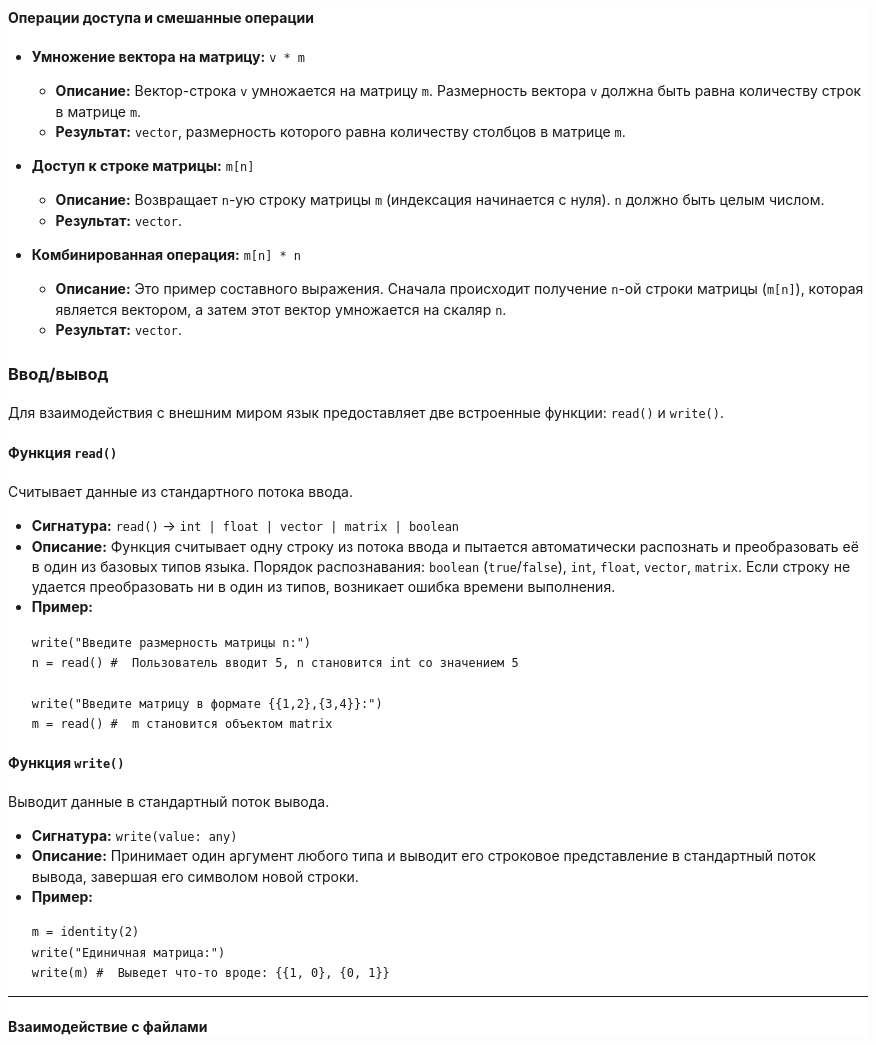 #### Операции доступа и смешанные операции

*   **Умножение вектора на матрицу:** `v * m`
    *   **Описание:** Вектор-строка `v` умножается на матрицу `m`. Размерность вектора `v` должна быть равна количеству строк в матрице `m`.
    *   **Результат:** `vector`, размерность которого равна количеству столбцов в матрице `m`.

*   **Доступ к строке матрицы:** `m[n]`
    *   **Описание:** Возвращает `n`-ую строку матрицы `m` (индексация начинается с нуля). `n` должно быть целым числом.
    *   **Результат:** `vector`.

*   **Комбинированная операция:** `m[n] * n`
    *   **Описание:** Это пример составного выражения. Сначала происходит получение `n`-ой строки матрицы (`m[n]`), которая является вектором, а затем этот вектор умножается на скаляр `n`.
    *   **Результат:** `vector`.


### Ввод/вывод

Для взаимодействия с внешним миром язык предоставляет две встроенные функции: `read()` и `write()`.

#### Функция `read()`
Считывает данные из стандартного потока ввода.

*   **Сигнатура:** `read()` → `int | float | vector | matrix | boolean`
*   **Описание:** Функция считывает одну строку из потока ввода и пытается автоматически распознать и преобразовать её в один из базовых типов языка. Порядок распознавания: `boolean` (`true`/`false`), `int`, `float`, `vector`, `matrix`. Если строку не удается преобразовать ни в один из типов, возникает ошибка времени выполнения.
*   **Пример:**
    ```
    write("Введите размерность матрицы n:")
    n = read() #  Пользователь вводит 5, n становится int со значением 5
    
    write("Введите матрицу в формате {{1,2},{3,4}}:")
    m = read() #  m становится объектом matrix
    ```

#### Функция `write()`
Выводит данные в стандартный поток вывода.

*   **Сигнатура:** `write(value: any)`
*   **Описание:** Принимает один аргумент любого типа и выводит его строковое представление в стандартный поток вывода, завершая его символом новой строки.
*   **Пример:**
    ```
    m = identity(2)
    write("Единичная матрица:")
    write(m) #  Выведет что-то вроде: {{1, 0}, {0, 1}}
    ```
---

#### Взаимодействие с файлами
